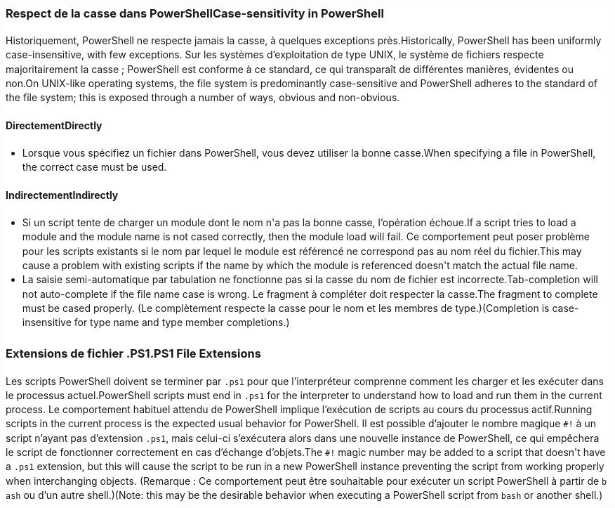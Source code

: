 ### <a name="case-sensitivity-in-powershell"></a><span data-ttu-id="b4e2f-111">Respect de la casse dans PowerShell</span><span class="sxs-lookup"><span data-stu-id="b4e2f-111">Case-sensitivity in PowerShell</span></span>

<span data-ttu-id="b4e2f-112">Historiquement, PowerShell ne respecte jamais la casse, à quelques exceptions près.</span><span class="sxs-lookup"><span data-stu-id="b4e2f-112">Historically, PowerShell has been uniformly case-insensitive, with few exceptions.</span></span> <span data-ttu-id="b4e2f-113">Sur les systèmes d’exploitation de type UNIX, le système de fichiers respecte majoritairement la casse ; PowerShell est conforme à ce standard, ce qui transparaît de différentes manières, évidentes ou non.</span><span class="sxs-lookup"><span data-stu-id="b4e2f-113">On UNIX-like operating systems, the file system is predominantly case-sensitive and PowerShell adheres to the standard of the file system; this is exposed through a number of ways, obvious and non-obvious.</span></span>

#### <a name="directly"></a><span data-ttu-id="b4e2f-114">Directement</span><span class="sxs-lookup"><span data-stu-id="b4e2f-114">Directly</span></span>

- <span data-ttu-id="b4e2f-115">Lorsque vous spécifiez un fichier dans PowerShell, vous devez utiliser la bonne casse.</span><span class="sxs-lookup"><span data-stu-id="b4e2f-115">When specifying a file in PowerShell, the correct case must be used.</span></span>

#### <a name="indirectly"></a><span data-ttu-id="b4e2f-116">Indirectement</span><span class="sxs-lookup"><span data-stu-id="b4e2f-116">Indirectly</span></span>

- <span data-ttu-id="b4e2f-117">Si un script tente de charger un module dont le nom n'a pas la bonne casse, l’opération échoue.</span><span class="sxs-lookup"><span data-stu-id="b4e2f-117">If a script tries to load a module and the module name is not cased correctly, then the module load will fail.</span></span> <span data-ttu-id="b4e2f-118">Ce comportement peut poser problème pour les scripts existants si le nom par lequel le module est référencé ne correspond pas au nom réel du fichier.</span><span class="sxs-lookup"><span data-stu-id="b4e2f-118">This may cause a problem with existing scripts if the name by which the module is referenced doesn't match the actual file name.</span></span>
- <span data-ttu-id="b4e2f-119">La saisie semi-automatique par tabulation ne fonctionne pas si la casse du nom de fichier est incorrecte.</span><span class="sxs-lookup"><span data-stu-id="b4e2f-119">Tab-completion will not auto-complete if the file name case is wrong.</span></span> <span data-ttu-id="b4e2f-120">Le fragment à compléter doit respecter la casse.</span><span class="sxs-lookup"><span data-stu-id="b4e2f-120">The fragment to complete must be cased properly.</span></span> <span data-ttu-id="b4e2f-121">(Le complètement respecte la casse pour le nom et les membres de type.)</span><span class="sxs-lookup"><span data-stu-id="b4e2f-121">(Completion is case-insensitive for type name and type member completions.)</span></span>

### <a name="ps1-file-extensions"></a><span data-ttu-id="b4e2f-122">Extensions de fichier .PS1</span><span class="sxs-lookup"><span data-stu-id="b4e2f-122">.PS1 File Extensions</span></span>

<span data-ttu-id="b4e2f-123">Les scripts PowerShell doivent se terminer par `.ps1` pour que l’interpréteur comprenne comment les charger et les exécuter dans le processus actuel.</span><span class="sxs-lookup"><span data-stu-id="b4e2f-123">PowerShell scripts must end in `.ps1` for the interpreter to understand how to load and run them in the current process.</span></span> <span data-ttu-id="b4e2f-124">Le comportement habituel attendu de PowerShell implique l’exécution de scripts au cours du processus actif.</span><span class="sxs-lookup"><span data-stu-id="b4e2f-124">Running scripts in the current process is the expected usual behavior for PowerShell.</span></span> <span data-ttu-id="b4e2f-125">Il est possible d’ajouter le nombre magique `#!` à un script n’ayant pas d’extension `.ps1`, mais celui-ci s’exécutera alors dans une nouvelle instance de PowerShell, ce qui empêchera le script de fonctionner correctement en cas d’échange d’objets.</span><span class="sxs-lookup"><span data-stu-id="b4e2f-125">The `#!` magic number may be added to a script that doesn't have a `.ps1` extension, but this will cause the script to be run in a new PowerShell instance preventing the script from working properly when interchanging objects.</span></span> <span data-ttu-id="b4e2f-126">(Remarque : Ce comportement peut être souhaitable pour exécuter un script PowerShell à partir de `bash` ou d’un autre shell.)</span><span class="sxs-lookup"><span data-stu-id="b4e2f-126">(Note: this may be the desirable behavior when executing a PowerShell script from `bash` or another shell.)</span></span>
